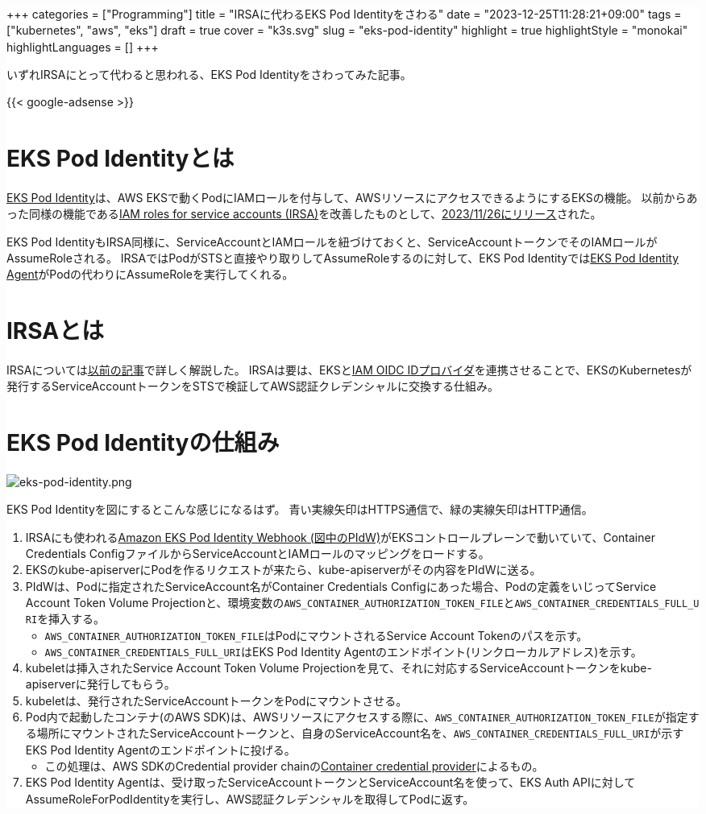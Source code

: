 +++
categories = ["Programming"]
title = "IRSAに代わるEKS Pod Identityをさわる"
date = "2023-12-25T11:28:21+09:00"
tags = ["kubernetes", "aws", "eks"]
draft = true
cover = "k3s.svg"
slug = "eks-pod-identity"
highlight = true
highlightStyle = "monokai"
highlightLanguages = []
+++

いずれIRSAにとって代わると思われる、EKS Pod Identityをさわってみた記事。



{{< google-adsense >}}

# EKS Pod Identityとは
[EKS Pod Identity](https://docs.aws.amazon.com/ja_jp/eks/latest/userguide/pod-identities.html)は、AWS EKSで動くPodにIAMロールを付与して、AWSリソースにアクセスできるようにするEKSの機能。
以前からあった同様の機能である[IAM roles for service accounts (IRSA)](https://docs.aws.amazon.com/ja_jp/eks/latest/userguide/iam-roles-for-service-accounts.html)を改善したものとして、[2023/11/26にリリース](https://aws.amazon.com/jp/blogs/aws/amazon-eks-pod-identity-simplifies-iam-permissions-for-applications-on-amazon-eks-clusters/)された。

EKS Pod IdentityもIRSA同様に、ServiceAccountとIAMロールを紐づけておくと、ServiceAccountトークンでそのIAMロールがAssumeRoleされる。
IRSAではPodがSTSと直接やり取りしてAssumeRoleするのに対して、EKS Pod Identityでは[EKS Pod Identity Agent](https://docs.aws.amazon.com/ja_jp/eks/latest/userguide/pod-id-how-it-works.html#pod-id-agent-pod)がPodの代わりにAssumeRoleを実行してくれる。

# IRSAとは
IRSAについては[以前の記事](https://www.kaitoy.xyz/2022/09/17/aws-irsa/)で詳しく解説した。
IRSAは要は、EKSと[IAM OIDC IDプロバイダ](https://docs.aws.amazon.com/ja_jp/IAM/latest/UserGuide/id_roles_providers_create_oidc.html)を連携させることで、EKSのKubernetesが発行するServiceAccountトークンをSTSで検証してAWS認証クレデンシャルに交換する仕組み。

# EKS Pod Identityの仕組み

![eks-pod-identity.png](/images/eks-pod-identity/eks-pod-identity.png)

EKS Pod Identityを図にするとこんな感じになるはず。
青い実線矢印はHTTPS通信で、緑の実線矢印はHTTP通信。

1. IRSAにも使われる[Amazon EKS Pod Identity Webhook (図中のPIdW)](https://github.com/aws/amazon-eks-pod-identity-webhook/)がEKSコントロールプレーンで動いていて、Container Credentials ConfigファイルからServiceAccountとIAMロールのマッピングをロードする。
2. EKSのkube-apiserverにPodを作るリクエストが来たら、kube-apiserverがその内容をPIdWに送る。
3. PIdWは、Podに指定されたServiceAccount名がContainer Credentials Configにあった場合、Podの定義をいじってService Account Token Volume Projectionと、環境変数の`AWS_CONTAINER_AUTHORIZATION_TOKEN_FILE`と`AWS_CONTAINER_CREDENTIALS_FULL_URI`を挿入する。
    - `AWS_CONTAINER_AUTHORIZATION_TOKEN_FILE`はPodにマウントされるService Account Tokenのパスを示す。
    - `AWS_CONTAINER_CREDENTIALS_FULL_URI`はEKS Pod Identity Agentのエンドポイント(リンクローカルアドレス)を示す。
4. kubeletは挿入されたService Account Token Volume Projectionを見て、それに対応するServiceAccountトークンをkube-apiserverに発行してもらう。
5. kubeletは、発行されたServiceAccountトークンをPodにマウントさせる。
6. Pod内で起動したコンテナ(のAWS SDK)は、AWSリソースにアクセスする際に、`AWS_CONTAINER_AUTHORIZATION_TOKEN_FILE`が指定する場所にマウントされたServiceAccountトークンと、自身のServiceAccount名を、`AWS_CONTAINER_CREDENTIALS_FULL_URI`が示すEKS Pod Identity Agentのエンドポイントに投げる。
    - この処理は、AWS SDKのCredential provider chainの[Container credential provider](https://docs.aws.amazon.com/sdkref/latest/guide/feature-container-credentials.html)によるもの。
7. EKS Pod Identity Agentは、受け取ったServiceAccountトークンとServiceAccount名を使って、EKS Auth APIに対してAssumeRoleForPodIdentityを実行し、AWS認証クレデンシャルを取得してPodに返す。
